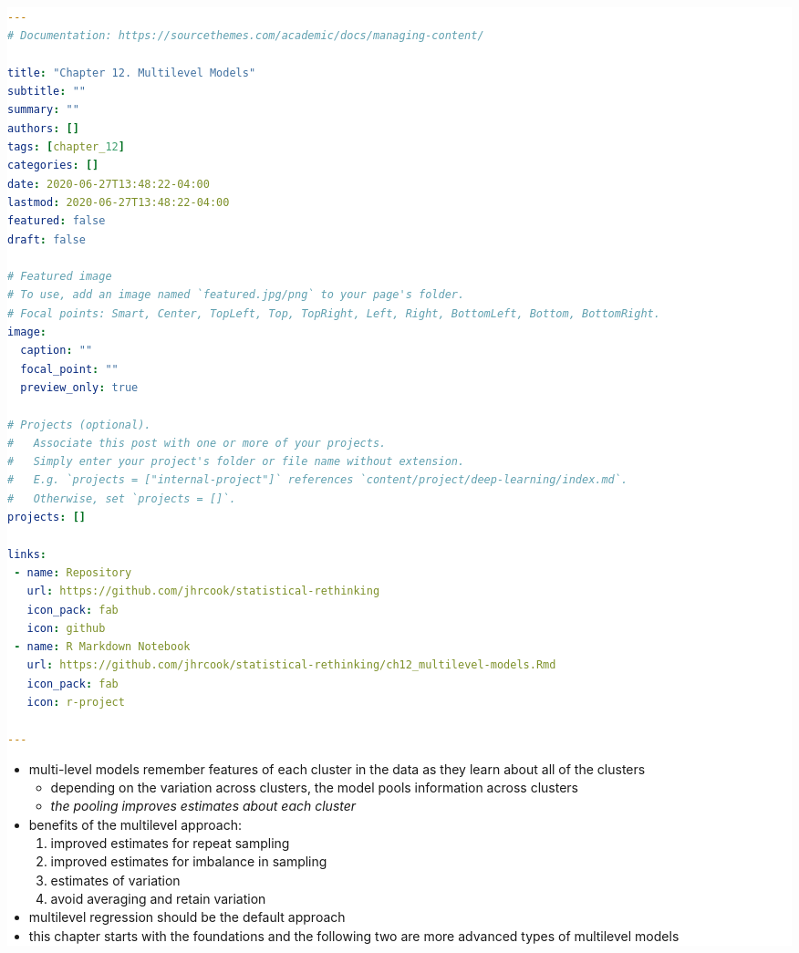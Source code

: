 ```yaml
---
# Documentation: https://sourcethemes.com/academic/docs/managing-content/

title: "Chapter 12. Multilevel Models"
subtitle: ""
summary: ""
authors: []
tags: [chapter_12]
categories: []
date: 2020-06-27T13:48:22-04:00
lastmod: 2020-06-27T13:48:22-04:00
featured: false
draft: false

# Featured image
# To use, add an image named `featured.jpg/png` to your page's folder.
# Focal points: Smart, Center, TopLeft, Top, TopRight, Left, Right, BottomLeft, Bottom, BottomRight.
image:
  caption: ""
  focal_point: ""
  preview_only: true

# Projects (optional).
#   Associate this post with one or more of your projects.
#   Simply enter your project's folder or file name without extension.
#   E.g. `projects = ["internal-project"]` references `content/project/deep-learning/index.md`.
#   Otherwise, set `projects = []`.
projects: []

links:
 - name: Repository
   url: https://github.com/jhrcook/statistical-rethinking
   icon_pack: fab
   icon: github
 - name: R Markdown Notebook
   url: https://github.com/jhrcook/statistical-rethinking/ch12_multilevel-models.Rmd
   icon_pack: fab
   icon: r-project

---
```


  - multi-level models remember features of each cluster in the data as
    they learn about all of the clusters
      - depending on the variation across clusters, the model pools
        information across clusters
      - *the pooling improves estimates about each cluster*
  - benefits of the multilevel approach:
    1.  improved estimates for repeat sampling
    2.  improved estimates for imbalance in sampling
    3.  estimates of variation
    4.  avoid averaging and retain variation
  - multilevel regression should be the default approach
  - this chapter starts with the foundations and the following two are
    more advanced types of multilevel models

